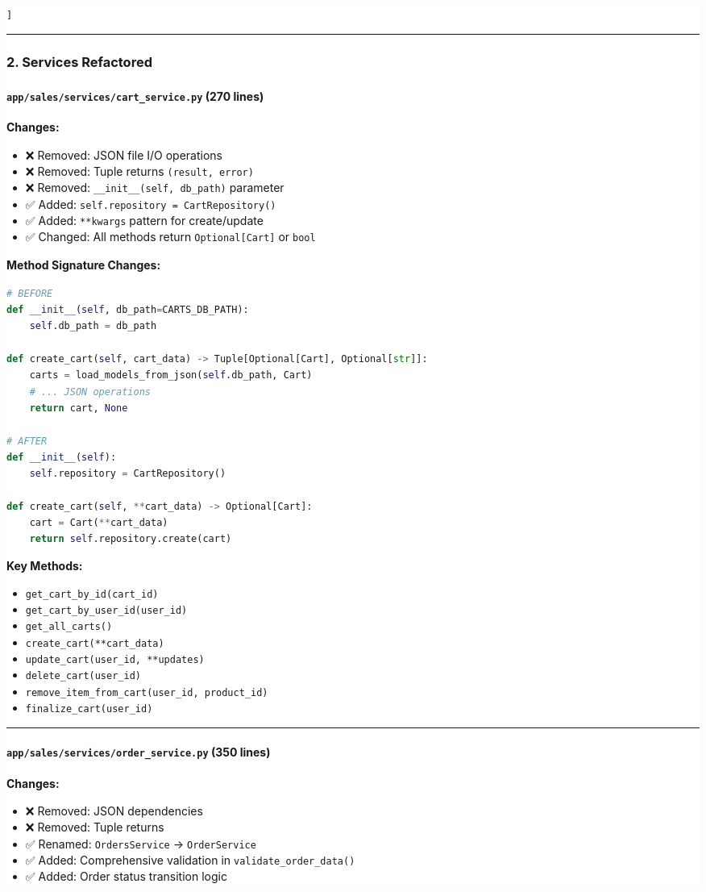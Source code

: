 ```python
]
```

---

### 2. Services Refactored

#### `app/sales/services/cart_service.py` (270 lines)
**Changes:**
- ❌ Removed: JSON file I/O operations
- ❌ Removed: Tuple returns `(result, error)`
- ❌ Removed: `__init__(self, db_path)` parameter
- ✅ Added: `self.repository = CartRepository()`
- ✅ Added: `**kwargs` pattern for create/update
- ✅ Changed: All methods return `Optional[Cart]` or `bool`

**Method Signature Changes:**
```python
# BEFORE
def __init__(self, db_path=CARTS_DB_PATH):
    self.db_path = db_path

def create_cart(self, cart_data) -> Tuple[Optional[Cart], Optional[str]]:
    carts = load_models_from_json(self.db_path, Cart)
    # ... JSON operations
    return cart, None

# AFTER
def __init__(self):
    self.repository = CartRepository()

def create_cart(self, **cart_data) -> Optional[Cart]:
    cart = Cart(**cart_data)
    return self.repository.create(cart)
```

**Key Methods:**
- `get_cart_by_id(cart_id)`
- `get_cart_by_user_id(user_id)`
- `get_all_carts()`
- `create_cart(**cart_data)`
- `update_cart(user_id, **updates)`
- `delete_cart(user_id)`
- `remove_item_from_cart(user_id, product_id)`
- `finalize_cart(user_id)`

---

#### `app/sales/services/order_service.py` (350 lines)
**Changes:**
- ❌ Removed: JSON dependencies
- ❌ Removed: Tuple returns
- ✅ Renamed: `OrdersService` → `OrderService`
- ✅ Added: Comprehensive validation in `validate_order_data()`
- ✅ Added: Order status transition logic
